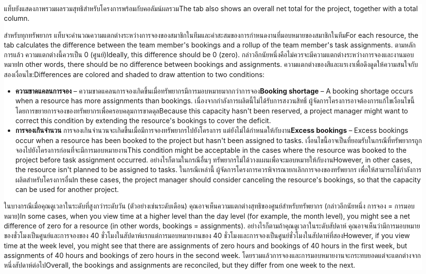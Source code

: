 <span data-ttu-id="e6ea3-328">แท็บยังแสดงภาพรวมผลรวมสุทธิสำหรับโครงการพร้อมกับคอลัมน์ผลรวม</span><span class="sxs-lookup"><span data-stu-id="e6ea3-328">The tab also shows an overall net total for the project, together with a total column.</span></span>

<span data-ttu-id="e6ea3-329">สำหรับทุกทรัพยากร แท็บจะคำนวณความแตกต่างระหว่างการจองของสมาชิกในทีมและค่าสะสมของการกำหนดงานที่มอบหมายของสมาชิกในทีม</span><span class="sxs-lookup"><span data-stu-id="e6ea3-329">For each resource, the tab calculates the difference between the team member's bookings and a rollup of the team member's task assignments.</span></span> <span data-ttu-id="e6ea3-330">ตามหลักการแล้ว ความแตกต่างนี้ควรเป็น 0 (ศูนย์)</span><span class="sxs-lookup"><span data-stu-id="e6ea3-330">Ideally, this difference should be 0 (zero).</span></span> <span data-ttu-id="e6ea3-331">กล่าวอีกนัยหนึ่งคือไม่ควรจะมีความแตกต่างระหว่างการจองและงานมอบหมาย</span><span class="sxs-lookup"><span data-stu-id="e6ea3-331">In other words, there should be no difference between bookings and assignments.</span></span> <span data-ttu-id="e6ea3-332">ความแตกต่างของสีและแรเงาเพื่อดึงดูดให้ความสนใจกับสองเงื่อนไข:</span><span class="sxs-lookup"><span data-stu-id="e6ea3-332">Differences are colored and shaded to draw attention to two conditions:</span></span>

- <span data-ttu-id="e6ea3-333">**ความขาดแคลนการจอง** – ความขาดแคลนการจองเกิดขึ้นเมื่อทรัพยากรมีการมอบหมายมากกว่าการจอง</span><span class="sxs-lookup"><span data-stu-id="e6ea3-333">**Booking shortage** – A booking shortage occurs when a resource has more assignments than bookings.</span></span> <span data-ttu-id="e6ea3-334">เนื่องจากกำลังการผลิตนี้ไม่ได้รับการสงวนสิทธิ์ ผู้จัดการโครงการอาจต้องการแก้ไขเงื่อนไขนี้โดยการขยายการจองของทรัพยากรเพื่อครอบคลุมการขาดดุล</span><span class="sxs-lookup"><span data-stu-id="e6ea3-334">Because this capacity hasn't been reserved, a project manager might want to correct this condition by extending the resource's bookings to cover the deficit.</span></span>
- <span data-ttu-id="e6ea3-335">**การจองเกินจำนวน** การจองเกินจำนวนจะเกิดขึ้นเมื่อมีการจองทรัพยากรไปยังโครงการ แต่ยังไม่ได้กำหนดให้กับงาน</span><span class="sxs-lookup"><span data-stu-id="e6ea3-335">**Excess bookings** – Excess bookings occur when a resource has been booked to the project but hasn't been assigned to tasks.</span></span> <span data-ttu-id="e6ea3-336">เงื่อนไขนี้อาจเป็นที่ยอมรับในกรณีที่ทรัพยากรถูกจองไปยังโครงการก่อนที่จะมีการมอบหมายงาน</span><span class="sxs-lookup"><span data-stu-id="e6ea3-336">This condition might be acceptable in the cases where the resource was booked to the project before task assignment occurred.</span></span> <span data-ttu-id="e6ea3-337">อย่างไรก็ตามในกรณีอื่นๆ ทรัพยากรไม่ได้วางแผนเพื่อจะมอบหมายให้กับงาน</span><span class="sxs-lookup"><span data-stu-id="e6ea3-337">However, in other cases, the resource isn't planned to be assigned to tasks.</span></span> <span data-ttu-id="e6ea3-338">ในกรณีเหล่านี้ ผู้จัดการโครงการควรพิจารณายกเลิกการจองของทรัพยากร เพื่อให้สามารถใช้กำลังการผลิตสำหรับโครงการอื่น</span><span class="sxs-lookup"><span data-stu-id="e6ea3-338">In these cases, the project manager should consider canceling the resource's bookings, so that the capacity can be used for another project.</span></span>

<span data-ttu-id="e6ea3-339">ในบางกรณีเมื่อคุณดูเวลาในระดับที่สูงกว่าระดับวัน (ตัวอย่างเช่นระดับเดือน) คุณอาจเห็นความแตกต่างสุทธิของศูนย์สำหรับทรัพยากร (กล่าวอีกนัยหนึ่ง การจอง = การมอบหมาย)</span><span class="sxs-lookup"><span data-stu-id="e6ea3-339">In some cases, when you view time at a higher level than the day level (for example, the month level), you might see a net difference of zero for a resource (in other words, bookings = assignments).</span></span> <span data-ttu-id="e6ea3-340">อย่างไรก็ตามถ้าคุณดูเวลาในระดับสัปดาห์ คุณอาจเห็นว่ามีการมอบหมายของชั่วโมงเป็นศูนย์และการจองของ 40 ชั่วโมงในสัปดาห์แรกแต่การมอบหมายงานของ 40 ชั่วโมงและการจองเป็นศูนย์ชั่วโมงในสัปดาห์ที่สอง</span><span class="sxs-lookup"><span data-stu-id="e6ea3-340">However, if you view time at the week level, you might see that there are assignments of zero hours and bookings of 40 hours in the first week, but assignments of 40 hours and bookings of zero hours in the second week.</span></span> <span data-ttu-id="e6ea3-341">โดยรวมแล้วการจองและการมอบหมายงานจะกระทบยอดแต่จะแตกต่างจากหนึ่งสัปดาห์ต่อไป</span><span class="sxs-lookup"><span data-stu-id="e6ea3-341">Overall, the bookings and assignments are reconciled, but they differ from one week to the next.</span></span>
